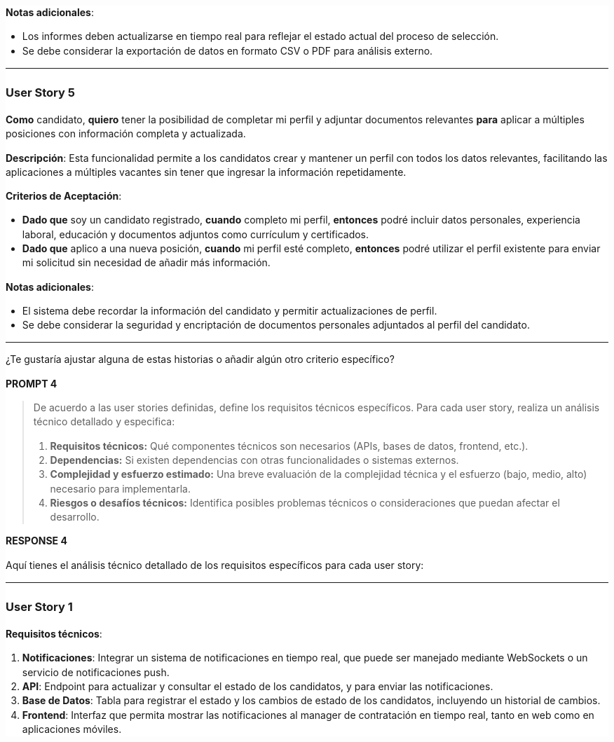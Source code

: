 **Notas adicionales**:
- Los informes deben actualizarse en tiempo real para reflejar el estado actual del proceso de selección.
- Se debe considerar la exportación de datos en formato CSV o PDF para análisis externo.

---

### User Story 5

**Como** candidato, **quiero** tener la posibilidad de completar mi perfil y adjuntar documentos relevantes **para** aplicar a múltiples posiciones con información completa y actualizada.

**Descripción**: Esta funcionalidad permite a los candidatos crear y mantener un perfil con todos los datos relevantes, facilitando las aplicaciones a múltiples vacantes sin tener que ingresar la información repetidamente.

**Criterios de Aceptación**:
- **Dado que** soy un candidato registrado, **cuando** completo mi perfil, **entonces** podré incluir datos personales, experiencia laboral, educación y documentos adjuntos como currículum y certificados.
- **Dado que** aplico a una nueva posición, **cuando** mi perfil esté completo, **entonces** podré utilizar el perfil existente para enviar mi solicitud sin necesidad de añadir más información.

**Notas adicionales**:
- El sistema debe recordar la información del candidato y permitir actualizaciones de perfil.
- Se debe considerar la seguridad y encriptación de documentos personales adjuntados al perfil del candidato.

---

¿Te gustaría ajustar alguna de estas historias o añadir algún otro criterio específico?

**PROMPT 4**
> De acuerdo a las user stories definidas, define los requisitos técnicos específicos. Para cada user story, realiza un análisis técnico detallado y especifica:
> 
> 1. **Requisitos técnicos:** Qué componentes técnicos son necesarios (APIs, bases de datos, frontend, etc.).
> 2. **Dependencias:** Si existen dependencias con otras funcionalidades o sistemas externos.
> 3. **Complejidad y esfuerzo estimado:** Una breve evaluación de la complejidad técnica y el esfuerzo (bajo, medio, alto) necesario para implementarla.
> 4. **Riesgos o desafíos técnicos:** Identifica posibles problemas técnicos o consideraciones que puedan afectar el desarrollo.

**RESPONSE 4**

Aquí tienes el análisis técnico detallado de los requisitos específicos para cada user story:

---

### User Story 1
**Requisitos técnicos**:
1. **Notificaciones**: Integrar un sistema de notificaciones en tiempo real, que puede ser manejado mediante WebSockets o un servicio de notificaciones push.
2. **API**: Endpoint para actualizar y consultar el estado de los candidatos, y para enviar las notificaciones.
3. **Base de Datos**: Tabla para registrar el estado y los cambios de estado de los candidatos, incluyendo un historial de cambios.
4. **Frontend**: Interfaz que permita mostrar las notificaciones al manager de contratación en tiempo real, tanto en web como en aplicaciones móviles.
